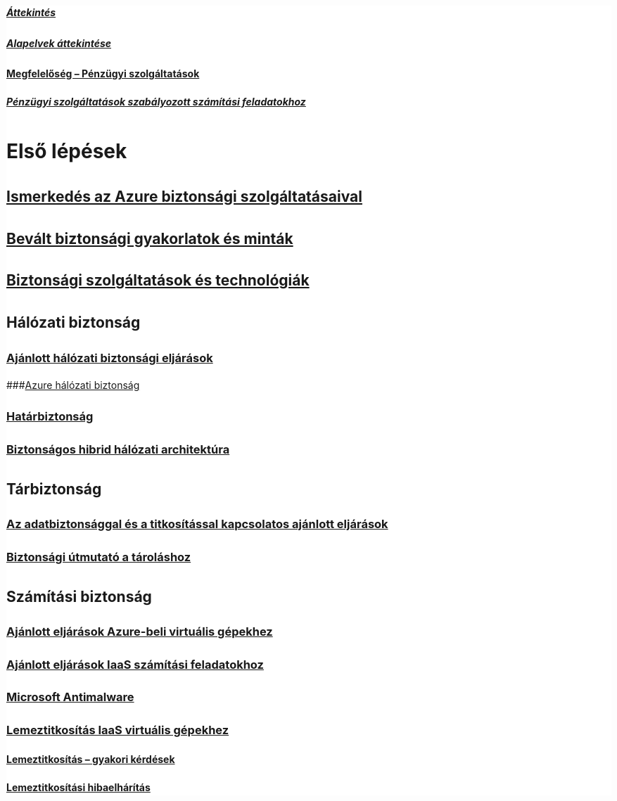 ##### [Áttekintés](uk-official-three-tier-applications-overview.md)
##### [Alapelvek áttekintése](uk-official-three-tier-applications-principles-overview.md)
#### [Megfelelőség – Pénzügyi szolgáltatások](financial-services-regulated-workloads.md)
##### [Pénzügyi szolgáltatások szabályozott számítási feladatokhoz](financial-services-regulated-workloads.md)

# Első lépések
## [Ismerkedés az Azure biztonsági szolgáltatásaival](../azure-security-getting-started.md)
## [Bevált biztonsági gyakorlatok és minták](../security-best-practices-and-patterns.md)
## [Biztonsági szolgáltatások és technológiák](../azure-security-services-technologies.md)

## Hálózati biztonság
### [Ajánlott hálózati biztonsági eljárások](../azure-security-network-security-best-practices.md)
###[Azure hálózati biztonság](../azure-network-security.md)
### [Határbiztonság](../../best-practices-network-security.md?toc=%2fazure%2fsecurity%2ftoc.json)
### [Biztonságos hibrid hálózati architektúra](../../guidance/guidance-iaas-ra-secure-vnet-hybrid.md?toc=%2fazure%2fsecurity%2ftoc.json)

## Tárbiztonság
### [Az adatbiztonsággal és a titkosítással kapcsolatos ajánlott eljárások](../azure-security-data-encryption-best-practices.md)
### [Biztonsági útmutató a tároláshoz](../../storage/common/storage-security-guide.md?toc=%2fazure%2fsecurity%2ftoc.json)

## Számítási biztonság
### [Ajánlott eljárások Azure-beli virtuális gépekhez](../azure-security-best-practices-vms.md)
### [Ajánlott eljárások IaaS számítási feladatokhoz ](../azure-security-iaas.md)
### [Microsoft Antimalware](../azure-security-antimalware.md)
### [Lemeztitkosítás IaaS virtuális gépekhez](../azure-security-disk-encryption.md)
#### [Lemeztitkosítás – gyakori kérdések](../azure-security-disk-encryption-faq.md)
#### [Lemeztitkosítási hibaelhárítás](../azure-security-disk-encryption-tsg.md)